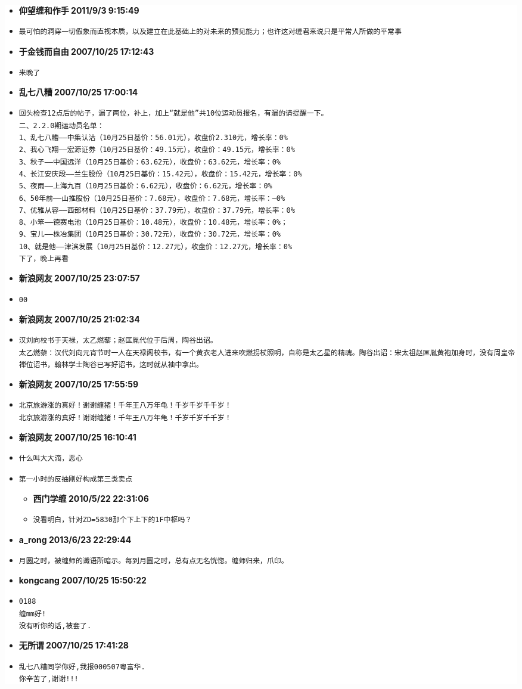   ```
  ```
- **仰望缠和作手 2011/9/3 9:15:49**
- ```
  最可怕的洞穿一切假象而直视本质，以及建立在此基础上的对未来的预见能力；也许这对缠君来说只是平常人所做的平常事
  ```
- **于金钱而自由 2007/10/25 17:12:43**
- ```
  来晚了
  ```
- **乱七八糟 2007/10/25 17:00:14**
- ```
  回头检查12点后的帖子，漏了两位，补上，加上“就是他”共10位运动员报名，有漏的请提醒一下。
  二、2.2.0期运动员名单：
  1、乱七八糟――中集认沽（10月25日基价：56.01元），收盘价2.310元，增长率：0%
  2、我心飞翔――宏源证券（10月25日基价：49.15元），收盘价：49.15元，增长率：0%
  3、秋子――中国远洋（10月25日基价：63.62元），收盘价：63.62元，增长率：0%
  4、长江安庆段――兰生股份（10月25日基价：15.42元），收盘价：15.42元，增长率：0%
  5、夜雨――上海九百（10月25日基价：6.62元），收盘价：6.62元，增长率：0%
  6、50年前――山推股份（10月25日基价：7.68元），收盘价：7.68元，增长率：―0%
  7、优雅从容――西部材料（10月25日基价：37.79元），收盘价：37.79元，增长率：0%
  8、小笨――德赛电池（10月25日基价：10.48元），收盘价：10.48元，增长率：0%；
  9、宝儿――株冶集团（10月25日基价：30.72元），收盘价：30.72元，增长率：0%
  10、就是他――津滨发展（10月25日基价：12.27元），收盘价：12.27元，增长率：0%
  下了，晚上再看
  ```
- **新浪网友 2007/10/25 23:07:57**
- ```
  00
  ```
- **新浪网友 2007/10/25 21:02:34**
- ```
  汉刘向校书于天禄，太乙燃藜；赵匡胤代位于后周，陶谷出诏。
  太乙燃藜：汉代刘向元宵节时一人在天禄阁校书，有一个黄衣老人进来吹燃拐杖照明，自称是太乙星的精魂。陶谷出诏：宋太祖赵匡胤黄袍加身时，没有周皇帝禅位诏书，翰林学士陶谷已写好诏书，这时就从袖中拿出。
  ```
- **新浪网友 2007/10/25 17:55:59**
- ```
  北京旅游涨的真好！谢谢缠猪！千年王八万年龟！千岁千岁千千岁！
  北京旅游涨的真好！谢谢缠猪！千年王八万年龟！千岁千岁千千岁！
  ```
- **新浪网友 2007/10/25 16:10:41**
- ```
  什么叫大大滴，恶心
  ```
- ```
  第一小时的反抽刚好构成第三类卖点
  ```
   - **西门学缠 2010/5/22 22:31:06**
   - ```
     没看明白，针对ZD=5830那个下上下的1F中枢吗？
     ```
- **a_rong 2013/6/23 22:29:44**
- ```
  月圆之时，被缠师的谶语所暗示。每到月圆之时，总有点无名恍惚。缠师归来，爪印。
  ```
- **kongcang 2007/10/25 15:50:22**
- ```
  0188
  缠mm好!
  没有听你的话,被套了.
  ```
- **无所谓 2007/10/25 17:41:28**
- ```
  乱七八糟同学你好,我报000507粤富华.
  你辛苦了,谢谢!!!
  ```
  ```